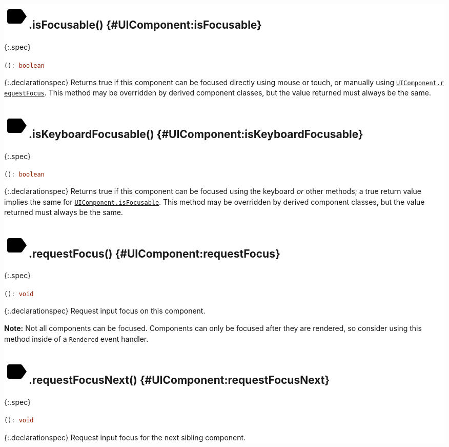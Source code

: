 ## ![](/assets/icons/spec-method.svg).isFocusable() {#UIComponent:isFocusable}
{:.spec}

```typescript
(): boolean
```
{:.declarationspec}
Returns true if this component can be focused directly using mouse or touch, or manually using [`UIComponent.requestFocus`](./UIComponent#UIComponent:requestFocus). This method may be overridden by derived component classes, but the value returned must always be the same.



## ![](/assets/icons/spec-method.svg).isKeyboardFocusable() {#UIComponent:isKeyboardFocusable}
{:.spec}

```typescript
(): boolean
```
{:.declarationspec}
Returns true if this component can be focused using the keyboard *or* other methods; a true return value implies the same for [`UIComponent.isFocusable`](./UIComponent#UIComponent:isFocusable). This method may be overridden by derived component classes, but the value returned must always be the same.



## ![](/assets/icons/spec-method.svg).requestFocus() {#UIComponent:requestFocus}
{:.spec}

```typescript
(): void
```
{:.declarationspec}
Request input focus on this component.

**Note:** Not all components can be focused. Components can only be focused after they are rendered, so consider using this method inside of a `Rendered` event handler.



## ![](/assets/icons/spec-method.svg).requestFocusNext() {#UIComponent:requestFocusNext}
{:.spec}

```typescript
(): void
```
{:.declarationspec}
Request input focus for the next sibling component.

